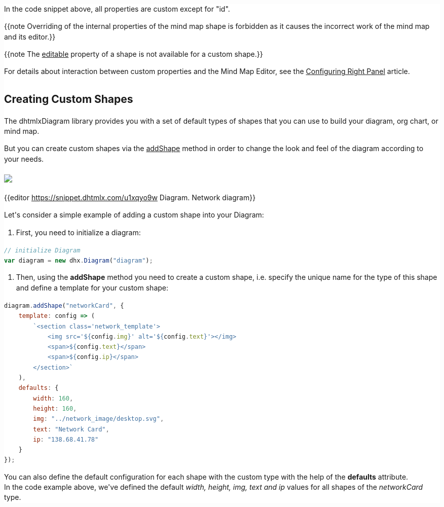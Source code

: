 In the code snippet above, all properties are custom except for "id". 

{{note Overriding of the internal properties of the mind map shape is forbidden as it causes the incorrect work of the mind map and its editor.}}

{{note The [editable](mindmap_guides/mindmap_shapes_connectors.md#configurationoftheshape) property of a shape is not available for a custom shape.}}

For details about interaction between custom properties and the Mind Map Editor, see the [Configuring Right Panel](mindmap_guides/editor_mode.md) article.
 
Creating Custom Shapes
-----------------------------

The dhtmlxDiagram library provides you with a set of default types of shapes that you can use to build your diagram, org chart, or mind map.

But you can create custom shapes via the [addShape](api/diagram_addshape.md) method in order to change the look and feel of the diagram according to your needs.

<img style="margin: 20px auto 20px auto;display: block;" src="custom_network_shape.png">

{{editor	https://snippet.dhtmlx.com/u1xqyo9w	Diagram. Network diagram}}

Let's consider a simple example of adding a custom shape into your Diagram:

1) First, you need to initialize a diagram:

~~~js
// initialize Diagram
var diagram = new dhx.Diagram("diagram");
~~~ 

1) Then, using the **addShape** method you need to create a custom shape, i.e. specify the unique name for the type of this shape and define a template for your custom shape: 

~~~js
diagram.addShape("networkCard", {
    template: config => (
        `<section class='network_template'>
            <img src='${config.img}' alt='${config.text}'></img>
            <span>${config.text}</span>
            <span>${config.ip}</span>
        </section>`
    ),
	defaults: {
		width: 160,
		height: 160,
		img: "../network_image/desktop.svg",
		text: "Network Card",
		ip: "138.68.41.78"
    }
});
~~~

You can also define the default configuration for each shape with the custom type with the help of the **defaults** attribute. <br>In the code example above, we've defined the default *width, height, img, text and ip* values for all shapes of the *networkCard* type. 
